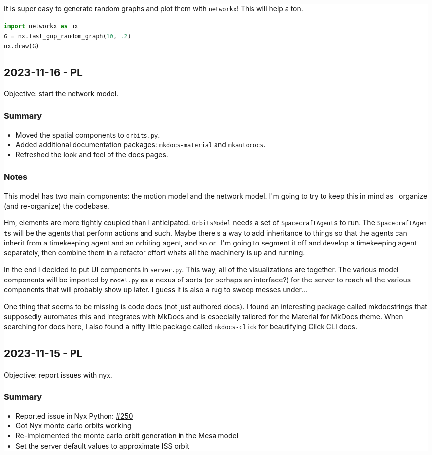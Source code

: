 It is super easy to generate random graphs and plot them with `networkx`! This
will help a ton.

```python
import networkx as nx
G = nx.fast_gnp_random_graph(10, .2)
nx.draw(G)
```

## 2023-11-16 - PL
Objective: start the network model.

### Summary
- Moved the spatial components to `orbits.py`.
- Added additional documentation packages: `mkdocs-material` and `mkautodocs`.
- Refreshed the look and feel of the docs pages.

### Notes
This model has two main components: the motion model and the network model. I'm
going to try to keep this in mind as I organize (and re-organize) the codebase.

Hm, elements are more tightly coupled than I anticipated. `OrbitsModel` needs a
set of `SpacecraftAgent`s to run. The `SpacecraftAgent`s will be the agents that
perform actions and such. Maybe there's a way to add inheritance to things so
that the agents can inherit from a timekeeping agent and an orbiting agent, and
so on. I'm going to segment it off and develop a timekeeping agent separately,
then combine them in a refactor effort whats all the machinery is up and
running.

In the end I decided to put UI components in `server.py`. This way, all of the
visualizations are together. The various model components will be imported by
`model.py` as a nexus of sorts (or perhaps an interface?) for the server to
reach all the various components that will probably show up later. I guess it is
also a rug to sweep messes under...

One thing that seems to be missing is code docs (not just authored docs). I
found an interesting package called
[mkdocstrings](https://mkdocstrings.github.io/) that supposedly automates this
and integrates with [MkDocs](https://www.mkdocs.org/) and is especially tailored
for the [Material for MkDocs](https://squidfunk.github.io/mkdocs-material/)
theme. When searching for docs here, I also found a nifty little package called
`mkdocs-click` for beautifying [Click](https://click.palletsprojects.com/) CLI
docs.

## 2023-11-15 - PL
Objective: report issues with nyx.

### Summary
- Reported issue in Nyx Python: [#250](https://github.com/nyx-space/nyx/issues/250)
- Got Nyx monte carlo orbits working
- Re-implemented the monte carlo orbit generation in the Mesa model
- Set the server default values to approximate ISS orbit

